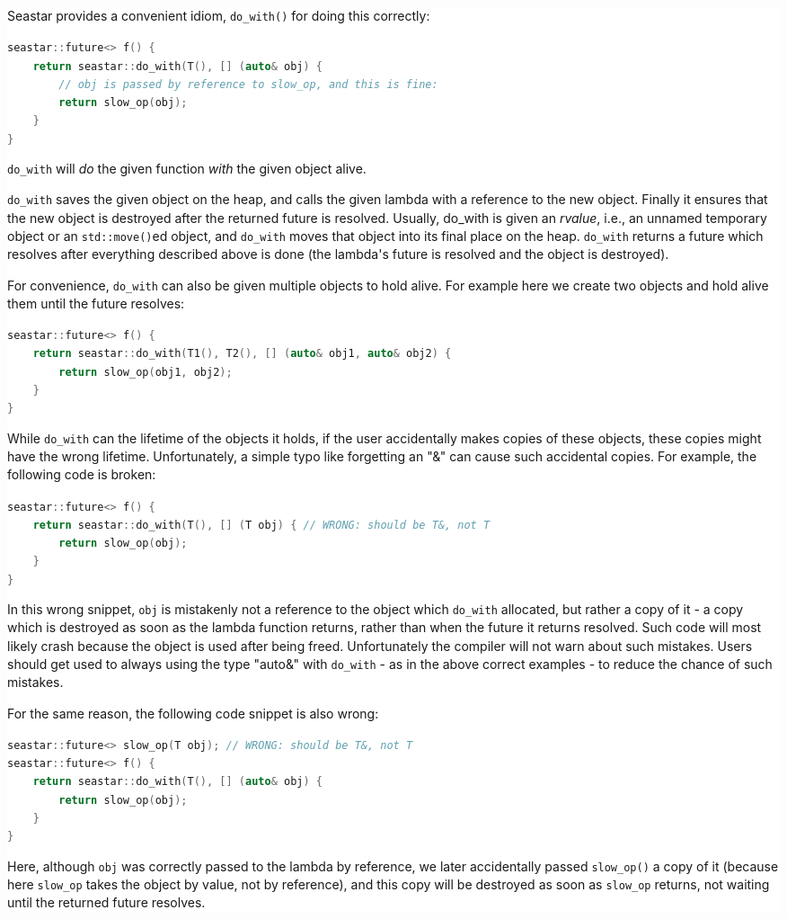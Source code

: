 Seastar provides a convenient idiom, `do_with()` for doing this correctly:
```cpp
seastar::future<> f() {
    return seastar::do_with(T(), [] (auto& obj) {
        // obj is passed by reference to slow_op, and this is fine:
        return slow_op(obj);
    }
}
```
`do_with` will *do* the given function *with* the given object alive. 

`do_with` saves the given object on the heap, and calls the given lambda with a reference to the new object. Finally it ensures that the new object is destroyed after the returned future is resolved. Usually, do_with is given an *rvalue*, i.e., an unnamed temporary object or an `std::move()`ed object, and `do_with` moves that object into its final place on the heap. `do_with` returns a future which resolves after everything described above is done (the lambda's future is resolved and the object is destroyed).

For convenience, `do_with` can also be given multiple objects to hold alive. For example here we create two objects and hold alive them until the future resolves:
```cpp
seastar::future<> f() {
    return seastar::do_with(T1(), T2(), [] (auto& obj1, auto& obj2) {
        return slow_op(obj1, obj2);
    }
}
```

While `do_with` can the lifetime of the objects it holds, if the user accidentally makes copies of these objects, these copies might have the wrong lifetime. Unfortunately, a simple typo like forgetting an "&" can cause such accidental copies. For example, the following code is broken:
```cpp
seastar::future<> f() {
    return seastar::do_with(T(), [] (T obj) { // WRONG: should be T&, not T
        return slow_op(obj);
    }
}
```
In this wrong snippet, `obj` is mistakenly not a reference to the object which `do_with` allocated, but rather a copy of it - a copy which is destroyed as soon as the lambda function returns, rather than when the future it returns resolved. Such code will most likely crash because the object is used after being freed. Unfortunately the compiler will not warn about such mistakes. Users should get used to always using the type "auto&" with `do_with` - as in the above correct examples - to reduce the chance of such mistakes.

 For the same reason, the following code snippet is also wrong:
```cpp
seastar::future<> slow_op(T obj); // WRONG: should be T&, not T
seastar::future<> f() {
    return seastar::do_with(T(), [] (auto& obj) {
        return slow_op(obj);
    }
}
```
Here, although `obj` was correctly passed to the lambda by reference, we later accidentally passed `slow_op()` a copy of it (because here `slow_op` takes the object by value, not by reference), and this copy will be destroyed as soon as `slow_op` returns, not waiting until the returned future resolves.
